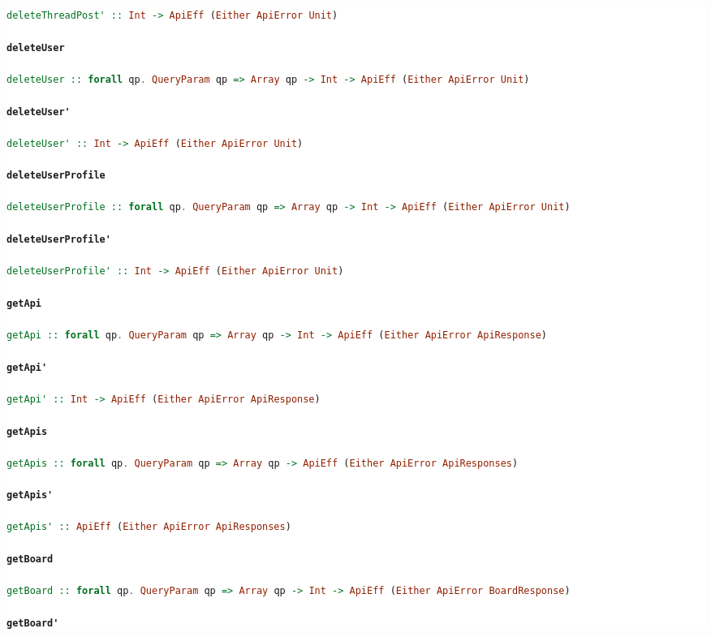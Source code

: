 ``` purescript
deleteThreadPost' :: Int -> ApiEff (Either ApiError Unit)
```

#### `deleteUser`

``` purescript
deleteUser :: forall qp. QueryParam qp => Array qp -> Int -> ApiEff (Either ApiError Unit)
```

#### `deleteUser'`

``` purescript
deleteUser' :: Int -> ApiEff (Either ApiError Unit)
```

#### `deleteUserProfile`

``` purescript
deleteUserProfile :: forall qp. QueryParam qp => Array qp -> Int -> ApiEff (Either ApiError Unit)
```

#### `deleteUserProfile'`

``` purescript
deleteUserProfile' :: Int -> ApiEff (Either ApiError Unit)
```

#### `getApi`

``` purescript
getApi :: forall qp. QueryParam qp => Array qp -> Int -> ApiEff (Either ApiError ApiResponse)
```

#### `getApi'`

``` purescript
getApi' :: Int -> ApiEff (Either ApiError ApiResponse)
```

#### `getApis`

``` purescript
getApis :: forall qp. QueryParam qp => Array qp -> ApiEff (Either ApiError ApiResponses)
```

#### `getApis'`

``` purescript
getApis' :: ApiEff (Either ApiError ApiResponses)
```

#### `getBoard`

``` purescript
getBoard :: forall qp. QueryParam qp => Array qp -> Int -> ApiEff (Either ApiError BoardResponse)
```

#### `getBoard'`
